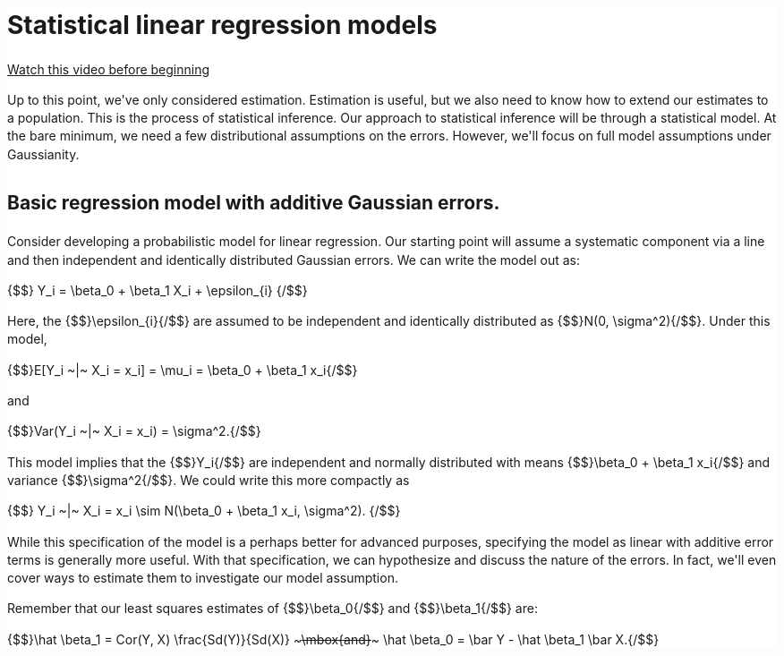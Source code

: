 # Statistical linear regression models

[Watch this video before beginning](https://www.youtube.com/watch?v=ewS1Kkzl8mw&list=PLpl-gQkQivXjqHAJd2t-J_One_fYE55tC&index=10)

Up to this point, we've only considered estimation. Estimation is useful,
but we also need to know how to extend our estimates to a population.
This is the process of statistical inference. Our approach to statistical
inference will be through a statistical model. At the bare minimum, we
need a few distributional assumptions on the errors. However, we'll focus on
full model assumptions under Gaussianity.


## Basic regression model with additive Gaussian errors.
Consider developing a probabilistic model for linear regression. Our
starting point will assume a systematic component via a line and then
independent and identically distributed Gaussian errors. We can write
the model out as:

{$$}
Y_i = \beta_0 + \beta_1 X_i + \epsilon_{i}
{/$$}

Here, the {$$}\epsilon_{i}{/$$} are assumed to be independent and
identically distributed as
{$$}N(0, \sigma^2){/$$}. Under this model,

{$$}E[Y_i ~|~ X_i = x_i] = \mu_i = \beta_0 + \beta_1 x_i{/$$}

and

{$$}Var(Y_i ~|~ X_i = x_i) = \sigma^2.{/$$}

This model implies
 that the {$$}Y_i{/$$} are independent and normally
distributed with means {$$}\beta_0 + \beta_1 x_i{/$$} and variance
{$$}\sigma^2{/$$}. We could write this more compactly as

{$$}
Y_i ~|~ X_i = x_i \sim N(\beta_0 + \beta_1 x_i, \sigma^2).
{/$$}


While this specification of the model is a perhaps better for advanced
purposes, specifying the model as linear with additive error terms is
generally more useful. With that specification, we can hypothesize and
discuss the nature of the errors. In fact, we'll even cover ways to estimate
them to investigate our model assumption.

Remember that our least squares estimates of
{$$}\beta_0{/$$} and {$$}\beta_1{/$$} are:

{$$}\hat \beta_1 = Cor(Y, X) \frac{Sd(Y)}{Sd(X)} ~~~\mbox{and}~~~ \hat \beta_0 = \bar Y - \hat \beta_1 \bar X.{/$$}

